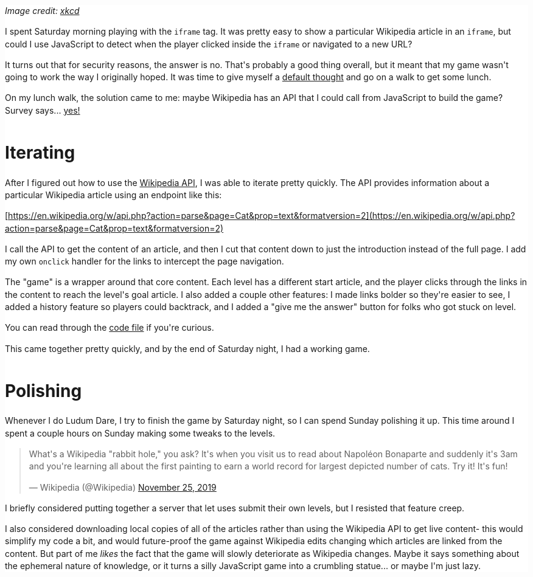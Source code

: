 *Image credit: [xkcd](https://xkcd.com/214/)*

I spent Saturday morning playing with the `iframe` tag. It was pretty easy to show a particular Wikipedia article in an `iframe`, but could I use JavaScript to detect when the player clicked inside the `iframe` or navigated to a new URL?

It turns out that for security reasons, the answer is no. That's probably a good thing overall, but it meant that my game wasn't going to work the way I originally hoped. It was time to give myself a [default thought](/blog/the-power-of-boredom) and go on a walk to get some lunch.

On my lunch walk, the solution came to me: maybe Wikipedia has an API that I could call from JavaScript to build the game? Survey says... [yes!](https://www.mediawiki.org/wiki/API:Main_page)

# Iterating

After I figured out how to use the [Wikipedia API](https://www.mediawiki.org/wiki/API:Main_page), I was able to iterate pretty quickly. The API provides information about a particular Wikipedia article using an endpoint like this:

[https://en.wikipedia.org/w/api.php?action=parse&page=Cat&prop=text&formatversion=2](https://en.wikipedia.org/w/api.php?action=parse&page=Cat&prop=text&formatversion=2)

 I call the API to get the content of an article, and then I cut that content down to just the introduction instead of the full page. I add my own `onclick` handler for the links to intercept the page navigation.

The "game" is a wrapper around that core content. Each level has a different start article, and the player clicks through the links in the content to reach the level's goal article. I also added a couple other features: I made links bolder so they're easier to see, I added a history feature so players could backtrack, and I added a "give me the answer" button for folks who got stuck on level.

You can read through the [code file](https://raw.githubusercontent.com/KevinWorkman/HappyCoding/gh-pages/gallery/rabbit-hole/_posts/2021-04-24-index.md) if you're curious.

This came together pretty quickly, and by the end of Saturday night, I had a working game.

# Polishing

Whenever I do Ludum Dare, I try to finish the game by Saturday night, so I can spend Sunday polishing it up. This time around I spent a couple hours on Sunday making some tweaks to the levels.

<blockquote class="twitter-tweet" data-dnt="true"><p lang="en" dir="ltr">What&#39;s a Wikipedia &quot;rabbit hole,&quot; you ask? It&#39;s when you visit us to read about Napoléon Bonaparte and suddenly it&#39;s 3am and you&#39;re learning all about the first painting to earn a world record for largest depicted number of cats. Try it! It&#39;s fun!</p>&mdash; Wikipedia (@Wikipedia) <a href="https://twitter.com/Wikipedia/status/1199004568648142850?ref_src=twsrc%5Etfw">November 25, 2019</a></blockquote> <script async src="https://platform.twitter.com/widgets.js" charset="utf-8"></script>

I briefly considered putting together a server that let uses submit their own levels, but I resisted that feature creep.

I also considered downloading local copies of all of the articles rather than using the Wikipedia API to get live content- this would simplify my code a bit, and would future-proof the game against Wikipedia edits changing which articles are linked from the content. But part of me *likes* the fact that the game will slowly deteriorate as Wikipedia changes. Maybe it says something about the ephemeral nature of knowledge, or it turns a silly JavaScript game into a crumbling statue... or maybe I'm just lazy.
